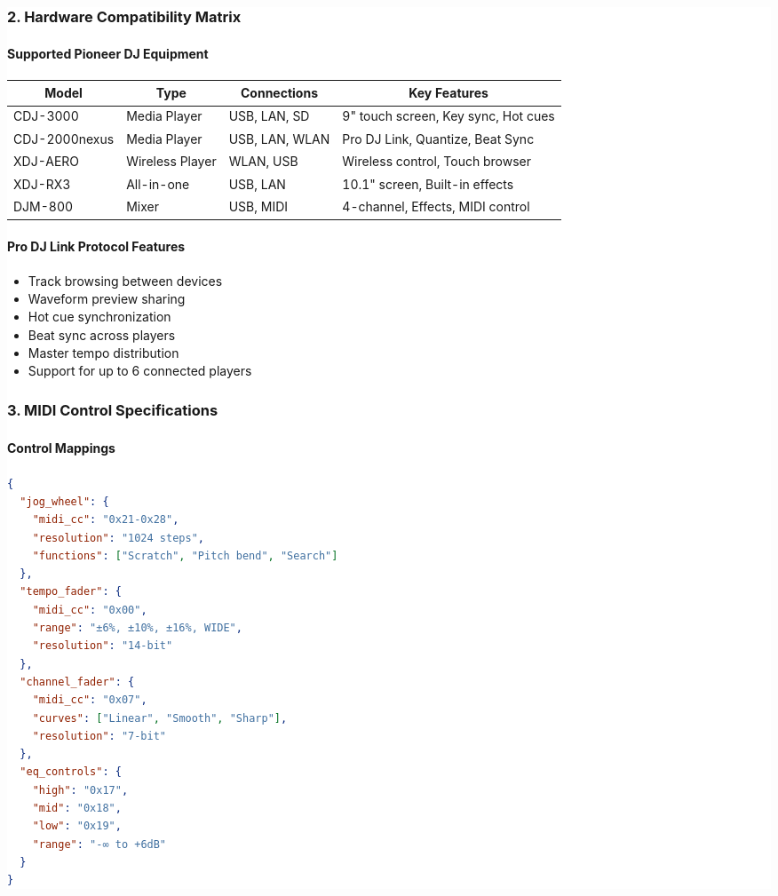 ### 2. Hardware Compatibility Matrix

#### Supported Pioneer DJ Equipment

| Model | Type | Connections | Key Features |
|-------|------|-------------|--------------|
| CDJ-3000 | Media Player | USB, LAN, SD | 9" touch screen, Key sync, Hot cues |
| CDJ-2000nexus | Media Player | USB, LAN, WLAN | Pro DJ Link, Quantize, Beat Sync |
| XDJ-AERO | Wireless Player | WLAN, USB | Wireless control, Touch browser |
| XDJ-RX3 | All-in-one | USB, LAN | 10.1" screen, Built-in effects |
| DJM-800 | Mixer | USB, MIDI | 4-channel, Effects, MIDI control |

#### Pro DJ Link Protocol Features
- Track browsing between devices
- Waveform preview sharing
- Hot cue synchronization
- Beat sync across players
- Master tempo distribution
- Support for up to 6 connected players

### 3. MIDI Control Specifications

#### Control Mappings
```json
{
  "jog_wheel": {
    "midi_cc": "0x21-0x28",
    "resolution": "1024 steps",
    "functions": ["Scratch", "Pitch bend", "Search"]
  },
  "tempo_fader": {
    "midi_cc": "0x00", 
    "range": "±6%, ±10%, ±16%, WIDE",
    "resolution": "14-bit"
  },
  "channel_fader": {
    "midi_cc": "0x07",
    "curves": ["Linear", "Smooth", "Sharp"],
    "resolution": "7-bit"
  },
  "eq_controls": {
    "high": "0x17",
    "mid": "0x18", 
    "low": "0x19",
    "range": "-∞ to +6dB"
  }
}
```

